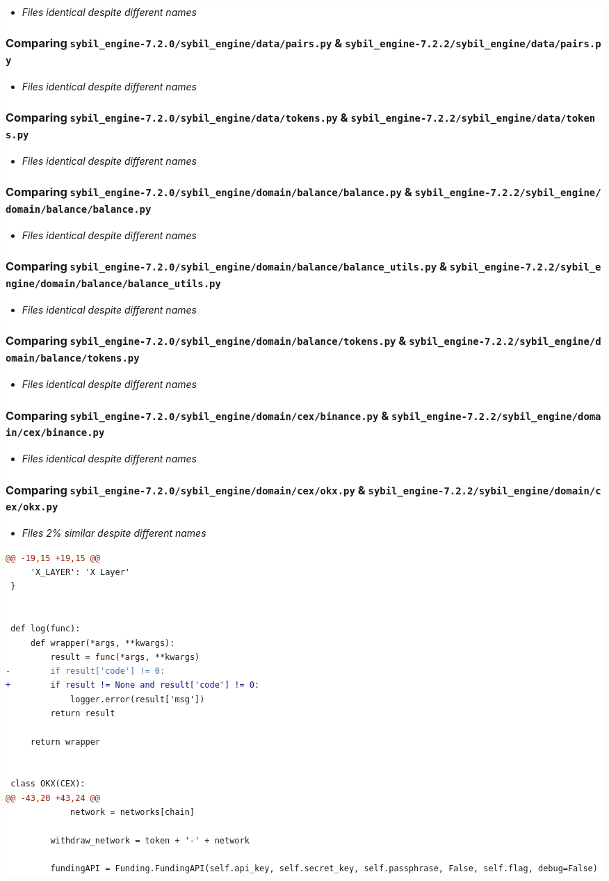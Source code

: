  * *Files identical despite different names*

### Comparing `sybil_engine-7.2.0/sybil_engine/data/pairs.py` & `sybil_engine-7.2.2/sybil_engine/data/pairs.py`

 * *Files identical despite different names*

### Comparing `sybil_engine-7.2.0/sybil_engine/data/tokens.py` & `sybil_engine-7.2.2/sybil_engine/data/tokens.py`

 * *Files identical despite different names*

### Comparing `sybil_engine-7.2.0/sybil_engine/domain/balance/balance.py` & `sybil_engine-7.2.2/sybil_engine/domain/balance/balance.py`

 * *Files identical despite different names*

### Comparing `sybil_engine-7.2.0/sybil_engine/domain/balance/balance_utils.py` & `sybil_engine-7.2.2/sybil_engine/domain/balance/balance_utils.py`

 * *Files identical despite different names*

### Comparing `sybil_engine-7.2.0/sybil_engine/domain/balance/tokens.py` & `sybil_engine-7.2.2/sybil_engine/domain/balance/tokens.py`

 * *Files identical despite different names*

### Comparing `sybil_engine-7.2.0/sybil_engine/domain/cex/binance.py` & `sybil_engine-7.2.2/sybil_engine/domain/cex/binance.py`

 * *Files identical despite different names*

### Comparing `sybil_engine-7.2.0/sybil_engine/domain/cex/okx.py` & `sybil_engine-7.2.2/sybil_engine/domain/cex/okx.py`

 * *Files 2% similar despite different names*

```diff
@@ -19,15 +19,15 @@
     'X_LAYER': 'X Layer'
 }
 
 
 def log(func):
     def wrapper(*args, **kwargs):
         result = func(*args, **kwargs)
-        if result['code'] != 0:
+        if result != None and result['code'] != 0:
             logger.error(result['msg'])
         return result
 
     return wrapper
 
 
 class OKX(CEX):
@@ -43,20 +43,24 @@
             network = networks[chain]
 
         withdraw_network = token + '-' + network
 
         fundingAPI = Funding.FundingAPI(self.api_key, self.secret_key, self.passphrase, False, self.flag, debug=False)
```